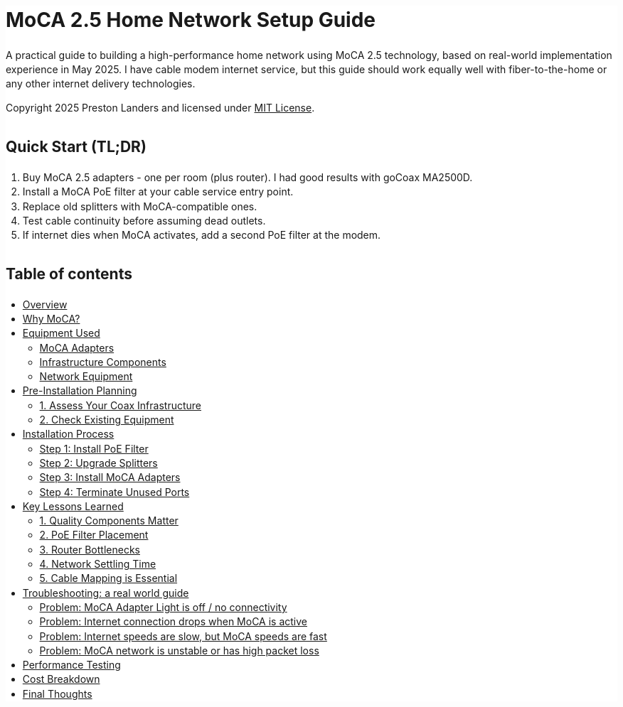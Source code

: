 

# MoCA 2.5 Home Network Setup Guide

A practical guide to building a high-performance home network using MoCA 2.5
technology, based on real-world implementation experience in May 2025. I have
cable modem internet service, but this guide should work equally well with
fiber-to-the-home or any other internet delivery technologies.

Copyright 2025 Preston Landers and licensed under [MIT License](./LICENSE).

## Quick Start (TL;DR)

1. Buy MoCA 2.5 adapters - one per room (plus router). I had good results with
   goCoax MA2500D.
2. Install a MoCA PoE filter at your cable service entry point.
3. Replace old splitters with MoCA-compatible ones.
4. Test cable continuity before assuming dead outlets.
5. If internet dies when MoCA activates, add a second PoE filter at the modem.

## Table of contents

- [Overview](#overview)
- [Why MoCA?](#why-moca)
- [Equipment Used](#equipment-used)
  - [MoCA Adapters](#moca-adapters)
  - [Infrastructure Components](#infrastructure-components)
  - [Network Equipment](#network-equipment)
- [Pre-Installation Planning](#pre-installation-planning)
  - [1. Assess Your Coax Infrastructure](#1-assess-your-coax-infrastructure)
  - [2. Check Existing Equipment](#2-check-existing-equipment)
- [Installation Process](#installation-process)
  - [Step 1: Install PoE Filter](#step-1-install-poe-filter)
  - [Step 2: Upgrade Splitters](#step-2-upgrade-splitters)
  - [Step 3: Install MoCA Adapters](#step-3-install-moca-adapters)
  - [Step 4: Terminate Unused Ports](#step-4-terminate-unused-ports)
- [Key Lessons Learned](#key-lessons-learned)
  - [1. Quality Components Matter](#1-quality-components-matter)
  - [2. PoE Filter Placement](#2-poe-filter-placement)
  - [3. Router Bottlenecks](#3-router-bottlenecks)
  - [4. Network Settling Time](#4-network-settling-time)
  - [5. Cable Mapping is Essential](#5-cable-mapping-is-essential)
- [Troubleshooting: a real world guide](#troubleshooting-a-real-world-guide)
  - [Problem: MoCA Adapter Light is off / no connectivity](#problem-moca-adapter-light-is-off--no-connectivity)
  - [Problem: Internet connection drops when MoCA is active](#problem-internet-connection-drops-when-moca-is-active)
  - [Problem: Internet speeds are slow, but MoCA speeds are fast](#problem-internet-speeds-are-slow-but-moca-speeds-are-fast)
  - [Problem: MoCA network is unstable or has high packet loss](#problem-moca-network-is-unstable-or-has-high-packet-loss)
- [Performance Testing](#performance-testing)
- [Cost Breakdown](#cost-breakdown)
- [Final Thoughts](#final-thoughts)
